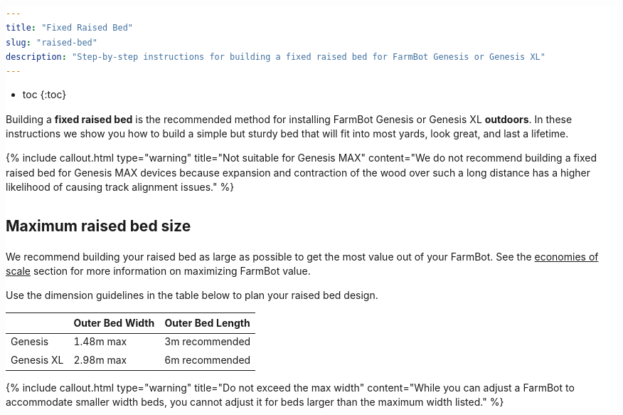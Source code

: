```yaml
---
title: "Fixed Raised Bed"
slug: "raised-bed"
description: "Step-by-step instructions for building a fixed raised bed for FarmBot Genesis or Genesis XL"
---
```


* toc
{:toc}

Building a **fixed raised bed** is the recommended method for installing FarmBot Genesis or Genesis XL **outdoors**. In these instructions we show you how to build a simple but sturdy bed that will fit into most yards, look great, and last a lifetime.

{%
include callout.html
type="warning"
title="Not suitable for Genesis MAX"
content="We do not recommend building a fixed raised bed for Genesis MAX devices because expansion and contraction of the wood over such a long distance has a higher likelihood of causing track alignment issues."
%}



<iframe width="100%" height="480" src="https://sketchfab.com/models/5002768ae94f4013a7dad664bdfc42ad/embed?ui_controls=0&amp;ui_infos=0&amp;ui_related=0" frameborder="0" allowfullscreen mozallowfullscreen="true" webkitallowfullscreen="true" onmousewheel=""></iframe>

## Maximum raised bed size
We recommend building your raised bed as large as possible to get the most value out of your FarmBot. See the [economies of scale](../../FarmBot-Genesis-V1.5/intro/high-level-overview.md#economies-of-scale) section for more information on maximizing FarmBot value.

Use the dimension guidelines in the table below to plan your raised bed design.

|                              |Outer Bed Width               |Outer Bed Length              |
|------------------------------|------------------------------|------------------------------|
|Genesis                       |1.48m max                     |3m recommended
|Genesis XL                    |2.98m max                     |6m recommended



{%
include callout.html
type="warning"
title="Do not exceed the max width"
content="While you can adjust a FarmBot to accommodate smaller width beds, you cannot adjust it for beds larger than the maximum width listed."
%}


